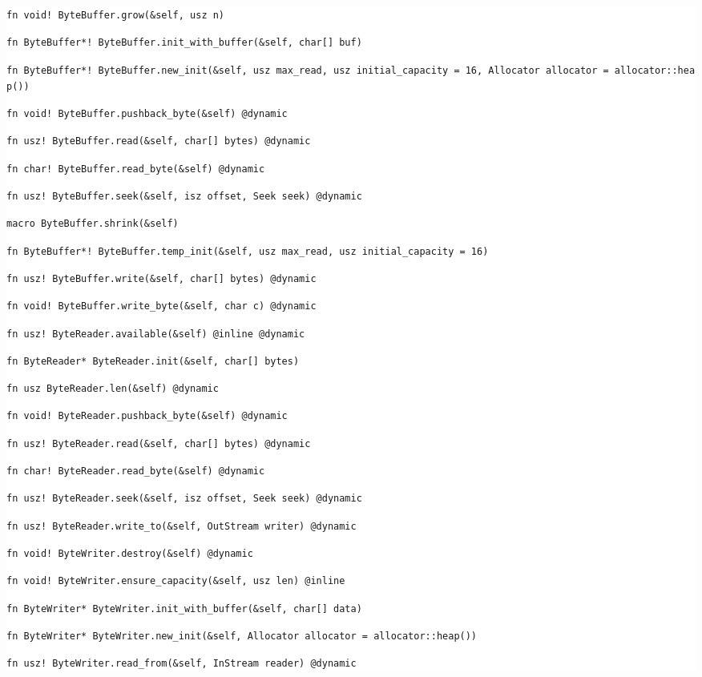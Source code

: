 ```c3
fn void! ByteBuffer.grow(&self, usz n)
```
```c3
fn ByteBuffer*! ByteBuffer.init_with_buffer(&self, char[] buf)
```
```c3
fn ByteBuffer*! ByteBuffer.new_init(&self, usz max_read, usz initial_capacity = 16, Allocator allocator = allocator::heap())
```
```c3
fn void! ByteBuffer.pushback_byte(&self) @dynamic
```
```c3
fn usz! ByteBuffer.read(&self, char[] bytes) @dynamic
```
```c3
fn char! ByteBuffer.read_byte(&self) @dynamic
```
```c3
fn usz! ByteBuffer.seek(&self, isz offset, Seek seek) @dynamic
```
```c3
macro ByteBuffer.shrink(&self)
```
```c3
fn ByteBuffer*! ByteBuffer.temp_init(&self, usz max_read, usz initial_capacity = 16)
```
```c3
fn usz! ByteBuffer.write(&self, char[] bytes) @dynamic
```
```c3
fn void! ByteBuffer.write_byte(&self, char c) @dynamic
```
```c3
fn usz! ByteReader.available(&self) @inline @dynamic
```
```c3
fn ByteReader* ByteReader.init(&self, char[] bytes)
```
```c3
fn usz ByteReader.len(&self) @dynamic
```
```c3
fn void! ByteReader.pushback_byte(&self) @dynamic
```
```c3
fn usz! ByteReader.read(&self, char[] bytes) @dynamic
```
```c3
fn char! ByteReader.read_byte(&self) @dynamic
```
```c3
fn usz! ByteReader.seek(&self, isz offset, Seek seek) @dynamic
```
```c3
fn usz! ByteReader.write_to(&self, OutStream writer) @dynamic
```
```c3
fn void! ByteWriter.destroy(&self) @dynamic
```
```c3
fn void! ByteWriter.ensure_capacity(&self, usz len) @inline
```
```c3
fn ByteWriter* ByteWriter.init_with_buffer(&self, char[] data)
```
```c3
fn ByteWriter* ByteWriter.new_init(&self, Allocator allocator = allocator::heap())
```
```c3
fn usz! ByteWriter.read_from(&self, InStream reader) @dynamic
```